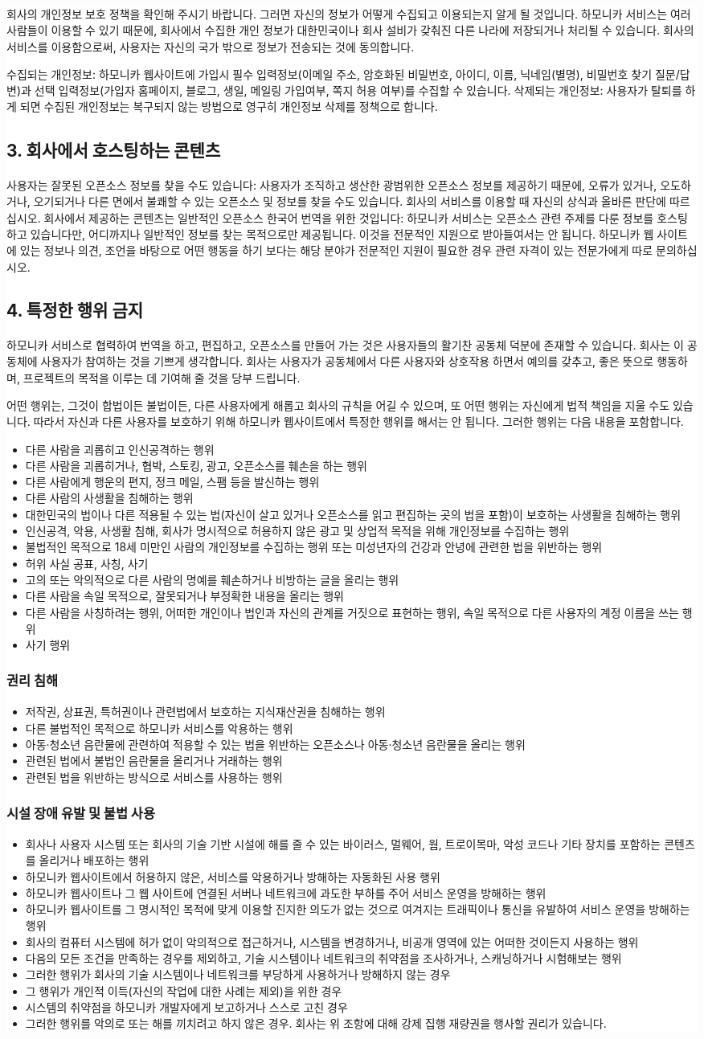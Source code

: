 회사의 개인정보 보호 정책을 확인해 주시기 바랍니다. 그러면 자신의 정보가 어떻게 수집되고 이용되는지 알게 될 것입니다. 하모니카 서비스는 여러 사람들이 이용할 수 있기 때문에, 회사에서 수집한 개인 정보가 대한민국이나 회사 설비가 갖춰진 다른 나라에 저장되거나 처리될 수 있습니다. 회사의 서비스를 이용함으로써, 사용자는 자신의 국가 밖으로 정보가 전송되는 것에 동의합니다.

수집되는 개인정보: 하모니카 웹사이트에 가입시 필수 입력정보(이메일 주소, 암호화된 비밀번호, 아이디, 이름, 닉네임(별명), 비밀번호 찾기 질문/답변)과 선택 입력정보(가입자 홈페이지, 블로그, 생일, 메일링 가입여부, 쪽지 허용 여부)를 수집할 수 있습니다.
삭제되는 개인정보: 사용자가 탈퇴를 하게 되면 수집된 개인정보는 복구되지 않는 방법으로 영구히 개인정보 삭제를 정책으로 합니다.

## 3. 회사에서 호스팅하는 콘텐츠

사용자는 잘못된 오픈소스 정보를 찾을 수도 있습니다: 사용자가 조직하고 생산한 광범위한 오픈소스 정보를 제공하기 때문에, 오류가 있거나, 오도하거나, 오기되거나 다른 면에서 불쾌할 수 있는 오픈소스 및 정보를 찾을 수도 있습니다. 회사의 서비스를 이용할 때 자신의 상식과 올바른 판단에 따르십시오.
회사에서 제공하는 콘텐츠는 일반적인 오픈소스 한국어 번역을 위한 것입니다: 하모니카 서비스는 오픈소스 관련 주제를 다룬 정보를 호스팅하고 있습니다만, 어디까지나 일반적인 정보를 찾는 목적으로만 제공됩니다. 이것을 전문적인 지원으로 받아들여서는 안 됩니다. 하모니카 웹 사이트에 있는 정보나 의견, 조언을 바탕으로 어떤 행동을 하기 보다는 해당 분야가 전문적인 지원이 필요한 경우 관련 자격이 있는 전문가에게 따로 문의하십시오.

## 4. 특정한 행위 금지

하모니카 서비스로 협력하여 번역을 하고, 편집하고, 오픈소스를 만들어 가는 것은 사용자들의 활기찬 공동체 덕분에 존재할 수 있습니다. 회사는 이 공동체에 사용자가 참여하는 것을 기쁘게 생각합니다. 회사는 사용자가 공동체에서 다른 사용자와 상호작용 하면서 예의를 갖추고, 좋은 뜻으로 행동하며, 프로젝트의 목적을 이루는 데 기여해 줄 것을 당부 드립니다.

어떤 행위는, 그것이 합법이든 불법이든, 다른 사용자에게 해롭고 회사의 규칙을 어길 수 있으며, 또 어떤 행위는 자신에게 법적 책임을 지울 수도 있습니다. 따라서 자신과 다른 사용자를 보호하기 위해 하모니카 웹사이트에서 특정한 행위를 해서는 안 됩니다. 그러한 행위는 다음 내용을 포함합니다.

* 다른 사람을 괴롭히고 인신공격하는 행위
* 다른 사람을 괴롭히거나, 협박, 스토킹, 광고, 오픈소스를 훼손을 하는 행위
* 다른 사람에게 행운의 편지, 정크 메일, 스팸 등을 발신하는 행위
* 다른 사람의 사생활을 침해하는 행위
* 대한민국의 법이나 다른 적용될 수 있는 법(자신이 살고 있거나 오픈소스를 읽고 편집하는 곳의 법을 포함)이 보호하는 사생활을 침해하는 행위
* 인신공격, 악용, 사생활 침해, 회사가 명시적으로 허용하지 않은 광고 및 상업적 목적을 위해 개인정보를 수집하는 행위
* 불법적인 목적으로 18세 미만인 사람의 개인정보를 수집하는 행위 또는 미성년자의 건강과 안녕에 관련한 법을 위반하는 행위
* 허위 사실 공표, 사칭, 사기
* 고의 또는 악의적으로 다른 사람의 명예를 훼손하거나 비방하는 글을 올리는 행위
* 다른 사람을 속일 목적으로, 잘못되거나 부정확한 내용을 올리는 행위
* 다른 사람을 사칭하려는 행위, 어떠한 개인이나 법인과 자신의 관계를 거짓으로 표현하는 행위, 속일 목적으로 다른 사용자의 계정 이름을 쓰는 행위
* 사기 행위

### 권리 침해

* 저작권, 상표권, 특허권이나 관련법에서 보호하는 지식재산권을 침해하는 행위
* 다른 불법적인 목적으로 하모니카 서비스를 악용하는 행위
* 아동·청소년 음란물에 관련하여 적용할 수 있는 법을 위반하는 오픈소스나 아동·청소년 음란물을 올리는 행위
* 관련된 법에서 불법인 음란물을 올리거나 거래하는 행위
* 관련된 법을 위반하는 방식으로 서비스를 사용하는 행위

### 시설 장애 유발 및 불법 사용

* 회사나 사용자 시스템 또는 회사의 기술 기반 시설에 해를 줄 수 있는 바이러스, 멀웨어, 웜, 트로이목마, 악성 코드나 기타 장치를 포함하는 콘텐츠를 올리거나 배포하는 행위
* 하모니카 웹사이트에서 허용하지 않은, 서비스를 악용하거나 방해하는 자동화된 사용 행위
* 하모니카 웹사이트나 그 웹 사이트에 연결된 서버나 네트워크에 과도한 부하를 주어 서비스 운영을 방해하는 행위
* 하모니카 웹사이트를 그 명시적인 목적에 맞게 이용할 진지한 의도가 없는 것으로 여겨지는 트래픽이나 통신을 유발하여 서비스 운영을 방해하는 행위
* 회사의 컴퓨터 시스템에 허가 없이 악의적으로 접근하거나, 시스템을 변경하거나, 비공개 영역에 있는 어떠한 것이든지 사용하는 행위
* 다음의 모든 조건을 만족하는 경우를 제외하고, 기술 시스템이나 네트워크의 취약점을 조사하거나, 스캐닝하거나 시험해보는 행위
* 그러한 행위가 회사의 기술 시스템이나 네트워크를 부당하게 사용하거나 방해하지 않는 경우
* 그 행위가 개인적 이득(자신의 작업에 대한 사례는 제외)을 위한 경우
* 시스템의 취약점을 하모니카 개발자에게 보고하거나 스스로 고친 경우
* 그러한 행위를 악의로 또는 해를 끼치려고 하지 않은 경우. 
회사는 위 조항에 대해 강제 집행 재량권을 행사할 권리가 있습니다.

